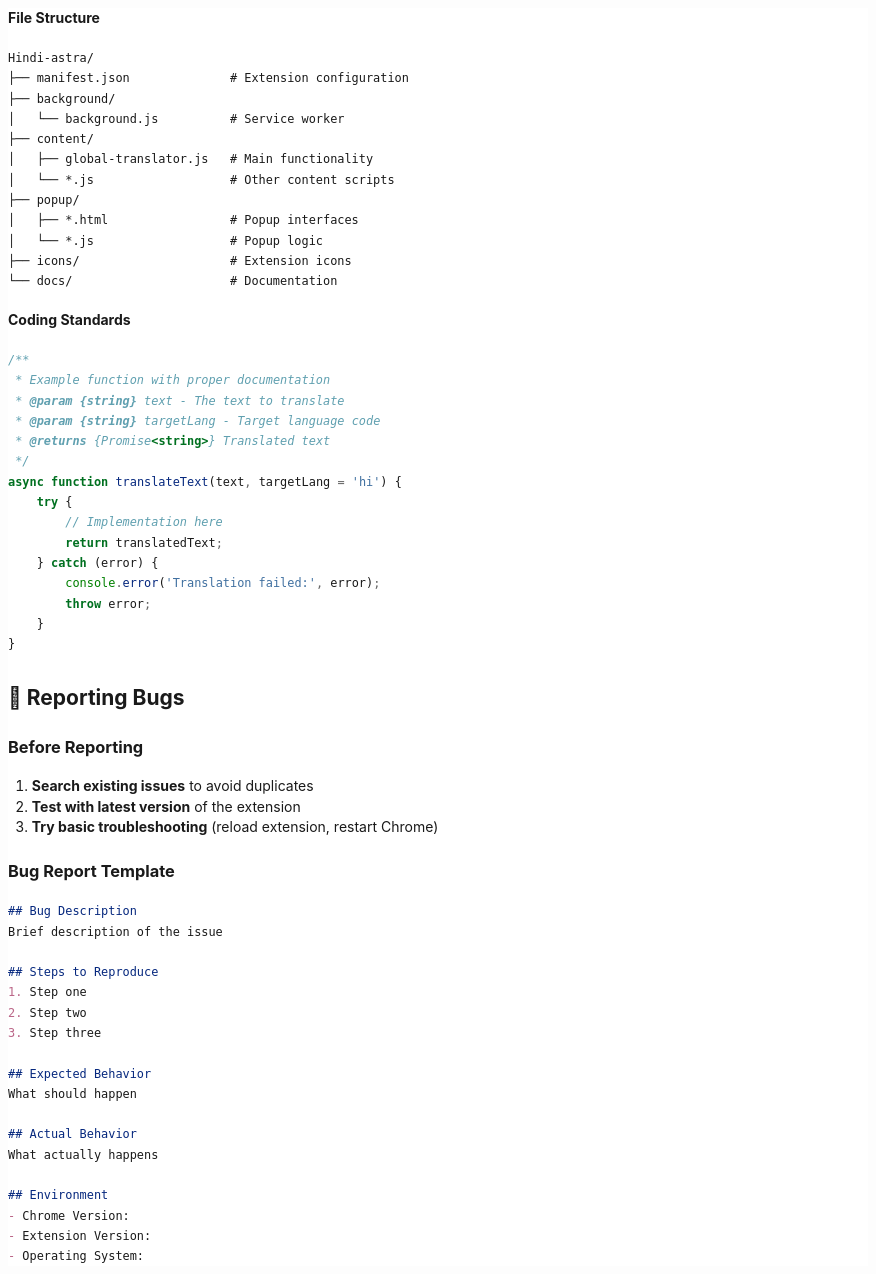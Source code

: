 #### **File Structure**
```
Hindi-astra/
├── manifest.json              # Extension configuration
├── background/
│   └── background.js          # Service worker
├── content/
│   ├── global-translator.js   # Main functionality
│   └── *.js                   # Other content scripts
├── popup/
│   ├── *.html                 # Popup interfaces
│   └── *.js                   # Popup logic
├── icons/                     # Extension icons
└── docs/                      # Documentation
```

#### **Coding Standards**

```javascript
/**
 * Example function with proper documentation
 * @param {string} text - The text to translate
 * @param {string} targetLang - Target language code
 * @returns {Promise<string>} Translated text
 */
async function translateText(text, targetLang = 'hi') {
    try {
        // Implementation here
        return translatedText;
    } catch (error) {
        console.error('Translation failed:', error);
        throw error;
    }
}
```

## 🐛 **Reporting Bugs**

### **Before Reporting**
1. **Search existing issues** to avoid duplicates
2. **Test with latest version** of the extension
3. **Try basic troubleshooting** (reload extension, restart Chrome)

### **Bug Report Template**
```markdown
## Bug Description
Brief description of the issue

## Steps to Reproduce
1. Step one
2. Step two
3. Step three

## Expected Behavior
What should happen

## Actual Behavior
What actually happens

## Environment
- Chrome Version: 
- Extension Version: 
- Operating System: 
```